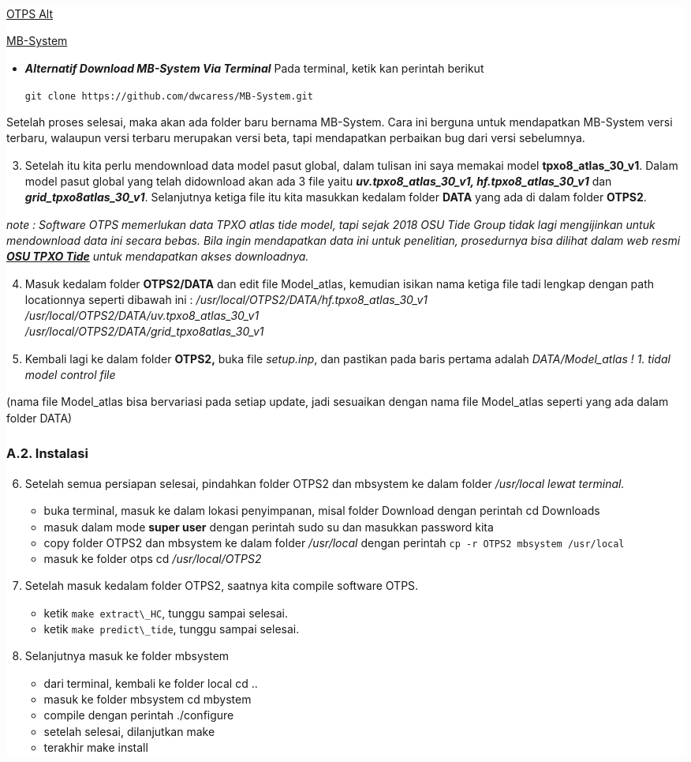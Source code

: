 [OTPS Alt](https://archive.org/details/otps2)

[MB-System](https://github.com/dwcaress/MB-System/archive/5.7.6.tar.gz)

- ***Alternatif Download MB-System Via Terminal***
  Pada terminal, ketik kan perintah berikut

  `git clone https://github.com/dwcaress/MB-System.git`

Setelah proses selesai, maka akan ada folder baru bernama MB-System. Cara ini berguna untuk mendapatkan MB-System versi terbaru, walaupun versi terbaru merupakan versi beta, tapi mendapatkan perbaikan bug dari versi sebelumnya.

3. Setelah itu kita perlu mendownload data model pasut global, dalam tulisan ini saya memakai model **tpxo8\_atlas\_30\_v1**. Dalam model pasut global yang telah didownload akan ada 3 file yaitu ***uv.tpxo8\_atlas\_30\_v1, hf.tpxo8\_atlas\_30\_v1*** dan ***grid\_tpxo8atlas\_30\_v1***. Selanjutnya ketiga file itu kita masukkan kedalam folder **DATA** yang ada di dalam folder **OTPS2**.

*note : Software OTPS memerlukan data TPXO atlas tide model, tapi sejak 2018 OSU Tide Group tidak lagi mengijinkan untuk mendownload data ini secara bebas. Bila ingin mendapatkan data ini untuk penelitian, prosedurnya bisa dilihat dalam web resmi [**OSU TPXO Tide**](https://www.tpxo.net/tpxo-products-and-registration) untuk mendapatkan akses downloadnya.*

4. Masuk kedalam folder **OTPS2/DATA** dan edit file Model\_atlas, kemudian isikan nama ketiga file tadi lengkap dengan path locationnya seperti dibawah ini :
*/usr/local/OTPS2/DATA/hf.tpxo8\_atlas\_30\_v1  
/usr/local/OTPS2/DATA/uv.tpxo8\_atlas\_30\_v1  
/usr/local/OTPS2/DATA/grid\_tpxo8atlas\_30\_v1*

5. Kembali lagi ke dalam folder **OTPS2,** buka file *setup.inp*, dan pastikan pada baris pertama adalah
*DATA/Model\_atlas ! 1. tidal model control file*

(nama file Model\_atlas bisa bervariasi pada setiap update, jadi sesuaikan dengan nama file Model\_atlas seperti yang ada dalam folder DATA)

### **A.2. Instalasi**

6. Setelah semua persiapan selesai, pindahkan folder OTPS2 dan mbsystem ke dalam folder */usr/local lewat terminal.*

	- buka terminal, masuk ke dalam lokasi penyimpanan, misal folder Download dengan perintah cd Downloads
	- masuk dalam mode **super user** dengan perintah sudo su dan masukkan password kita
	- copy folder OTPS2 dan mbsystem ke dalam folder */usr/local* dengan perintah 
`cp -r OTPS2 mbsystem /usr/local`
	- masuk ke folder otps cd */usr/local/OTPS2*

7. Setelah masuk kedalam folder OTPS2, saatnya kita compile software OTPS.
	- ketik `make extract\_HC`, tunggu sampai selesai.
	- ketik `make predict\_tide`, tunggu sampai selesai. 

8. Selanjutnya masuk ke folder mbsystem 
	- dari terminal, kembali ke folder local cd ..
	- masuk ke folder mbsystem cd mbystem
	- compile dengan perintah ./configure
	- setelah selesai, dilanjutkan make
	- terakhir make install
